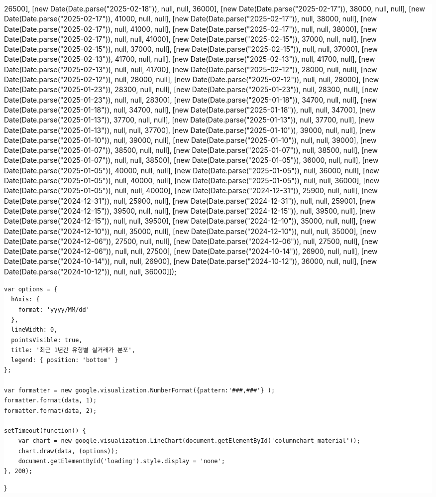 26500], [new Date(Date.parse("2025-02-18")), null, null, 36000], [new Date(Date.parse("2025-02-17")), 38000, null, null], [new Date(Date.parse("2025-02-17")), 41000, null, null], [new Date(Date.parse("2025-02-17")), null, 38000, null], [new Date(Date.parse("2025-02-17")), null, 41000, null], [new Date(Date.parse("2025-02-17")), null, null, 38000], [new Date(Date.parse("2025-02-17")), null, null, 41000], [new Date(Date.parse("2025-02-15")), 37000, null, null], [new Date(Date.parse("2025-02-15")), null, 37000, null], [new Date(Date.parse("2025-02-15")), null, null, 37000], [new Date(Date.parse("2025-02-13")), 41700, null, null], [new Date(Date.parse("2025-02-13")), null, 41700, null], [new Date(Date.parse("2025-02-13")), null, null, 41700], [new Date(Date.parse("2025-02-12")), 28000, null, null], [new Date(Date.parse("2025-02-12")), null, 28000, null], [new Date(Date.parse("2025-02-12")), null, null, 28000], [new Date(Date.parse("2025-01-23")), 28300, null, null], [new Date(Date.parse("2025-01-23")), null, 28300, null], [new Date(Date.parse("2025-01-23")), null, null, 28300], [new Date(Date.parse("2025-01-18")), 34700, null, null], [new Date(Date.parse("2025-01-18")), null, 34700, null], [new Date(Date.parse("2025-01-18")), null, null, 34700], [new Date(Date.parse("2025-01-13")), 37700, null, null], [new Date(Date.parse("2025-01-13")), null, 37700, null], [new Date(Date.parse("2025-01-13")), null, null, 37700], [new Date(Date.parse("2025-01-10")), 39000, null, null], [new Date(Date.parse("2025-01-10")), null, 39000, null], [new Date(Date.parse("2025-01-10")), null, null, 39000], [new Date(Date.parse("2025-01-07")), 38500, null, null], [new Date(Date.parse("2025-01-07")), null, 38500, null], [new Date(Date.parse("2025-01-07")), null, null, 38500], [new Date(Date.parse("2025-01-05")), 36000, null, null], [new Date(Date.parse("2025-01-05")), 40000, null, null], [new Date(Date.parse("2025-01-05")), null, 36000, null], [new Date(Date.parse("2025-01-05")), null, 40000, null], [new Date(Date.parse("2025-01-05")), null, null, 36000], [new Date(Date.parse("2025-01-05")), null, null, 40000], [new Date(Date.parse("2024-12-31")), 25900, null, null], [new Date(Date.parse("2024-12-31")), null, 25900, null], [new Date(Date.parse("2024-12-31")), null, null, 25900], [new Date(Date.parse("2024-12-15")), 39500, null, null], [new Date(Date.parse("2024-12-15")), null, 39500, null], [new Date(Date.parse("2024-12-15")), null, null, 39500], [new Date(Date.parse("2024-12-10")), 35000, null, null], [new Date(Date.parse("2024-12-10")), null, 35000, null], [new Date(Date.parse("2024-12-10")), null, null, 35000], [new Date(Date.parse("2024-12-06")), 27500, null, null], [new Date(Date.parse("2024-12-06")), null, 27500, null], [new Date(Date.parse("2024-12-06")), null, null, 27500], [new Date(Date.parse("2024-10-14")), 26900, null, null], [new Date(Date.parse("2024-10-14")), null, null, 26900], [new Date(Date.parse("2024-10-12")), 36000, null, null], [new Date(Date.parse("2024-10-12")), null, null, 36000]]);

    var options = {
      hAxis: {
        format: 'yyyy/MM/dd'
      },    
      lineWidth: 0,
      pointsVisible: true,    
      title: '최근 1년간 유형별 실거래가 분포',
      legend: { position: 'bottom' }
    };

    var formatter = new google.visualization.NumberFormat({pattern:'###,###'} );
    formatter.format(data, 1);
    formatter.format(data, 2);
    
    setTimeout(function() {
        var chart = new google.visualization.LineChart(document.getElementById('columnchart_material'));
        chart.draw(data, (options));
        document.getElementById('loading').style.display = 'none';
    }, 200);
  }
</script>
